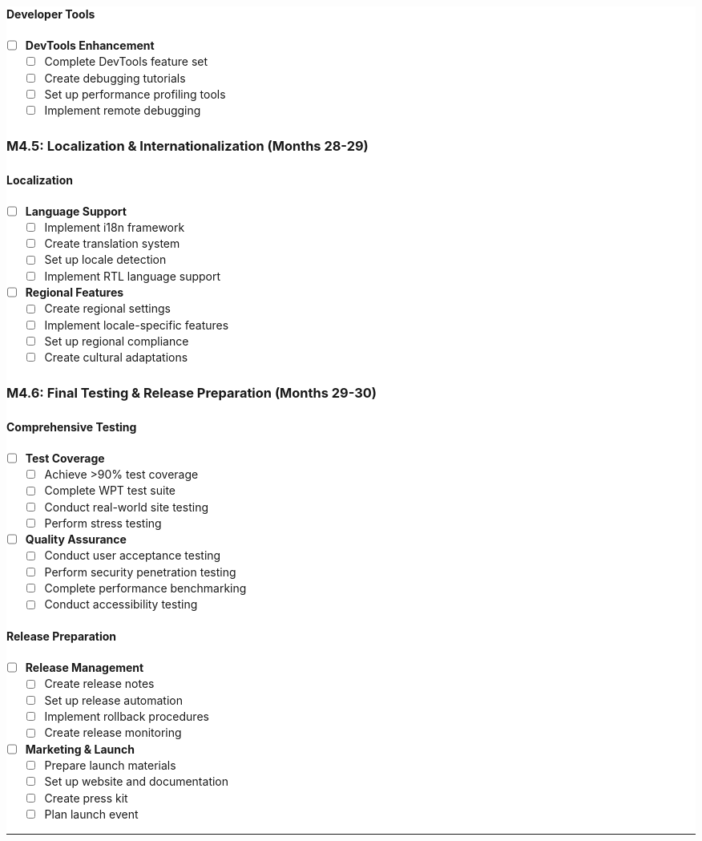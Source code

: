 #### Developer Tools
- [ ] **DevTools Enhancement**
  - [ ] Complete DevTools feature set
  - [ ] Create debugging tutorials
  - [ ] Set up performance profiling tools
  - [ ] Implement remote debugging

### M4.5: Localization & Internationalization (Months 28-29)

#### Localization
- [ ] **Language Support**
  - [ ] Implement i18n framework
  - [ ] Create translation system
  - [ ] Set up locale detection
  - [ ] Implement RTL language support

- [ ] **Regional Features**
  - [ ] Create regional settings
  - [ ] Implement locale-specific features
  - [ ] Set up regional compliance
  - [ ] Create cultural adaptations

### M4.6: Final Testing & Release Preparation (Months 29-30)

#### Comprehensive Testing
- [ ] **Test Coverage**
  - [ ] Achieve >90% test coverage
  - [ ] Complete WPT test suite
  - [ ] Conduct real-world site testing
  - [ ] Perform stress testing

- [ ] **Quality Assurance**
  - [ ] Conduct user acceptance testing
  - [ ] Perform security penetration testing
  - [ ] Complete performance benchmarking
  - [ ] Conduct accessibility testing

#### Release Preparation
- [ ] **Release Management**
  - [ ] Create release notes
  - [ ] Set up release automation
  - [ ] Implement rollback procedures
  - [ ] Create release monitoring

- [ ] **Marketing & Launch**
  - [ ] Prepare launch materials
  - [ ] Set up website and documentation
  - [ ] Create press kit
  - [ ] Plan launch event

---